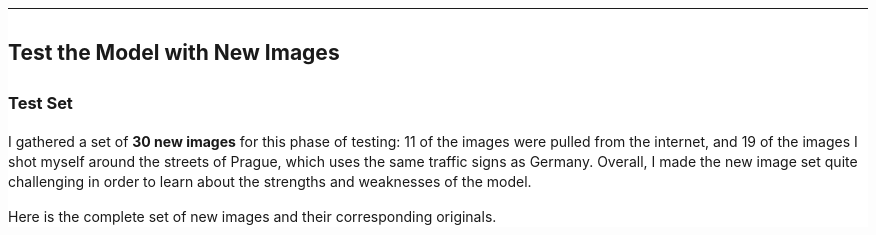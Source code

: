 
###
---
## Test the Model with New Images

### Test Set
I gathered a set of **30 new images** for this phase of testing: 11 of the images were pulled from the internet, and 19 of the images I shot myself around the streets of Prague, which uses the same traffic signs as Germany. Overall, I made the new image set quite challenging in order to learn about the strengths and weaknesses of the model.

Here is the complete set of new images and their corresponding originals.
